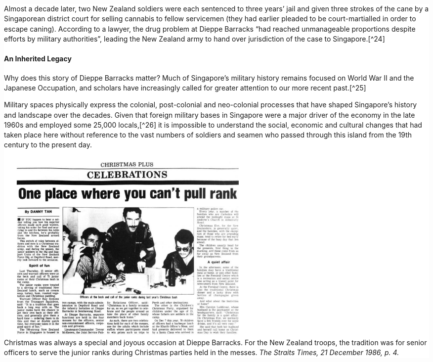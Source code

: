 Almost a decade later, two New Zealand soldiers were each sentenced to three years’ jail and given three strokes of the cane by a Singaporean district court for selling cannabis to fellow servicemen (they had earlier pleaded to be court-martialled in order to escape caning). According to a lawyer, the drug problem at Dieppe Barracks “had reached unmanageable proportions despite efforts by military authorities”, leading the New Zealand army to hand over jurisdiction of the case to Singapore.[^24]

#### **An Inherited Legacy**

Why does this story of Dieppe Barracks matter? Much of Singapore’s military history remains focused on World War II and the Japanese Occupation, and scholars have increasingly called for greater attention to our more recent past.[^25]

Military spaces physically express the colonial, post-colonial and neo-colonial processes that have shaped Singapore’s history and landscape over the decades. Given that foreign military bases in Singapore were a major driver of the economy in the late 1960s and employed some 25,000 locals,[^26] it is impossible to understand the social, economic and cultural changes that had taken place here without reference to the vast numbers of soldiers and seamen who passed through this island from the 19th century to the present day.

<img style="width: 500px; height: 360px;" src="/images/Vol-15-issue-3/dieppe-barracks/Dieppe4.JPG">
<div style="background-color: white;">
Christmas was always a special and joyous occasion at Dieppe Barracks. For the New Zealand troops, the tradition was for senior officers to serve the junior ranks during Christmas parties held in the messes. <i>The Straits Times, 21 December 1986, p. 4.</i></div>
